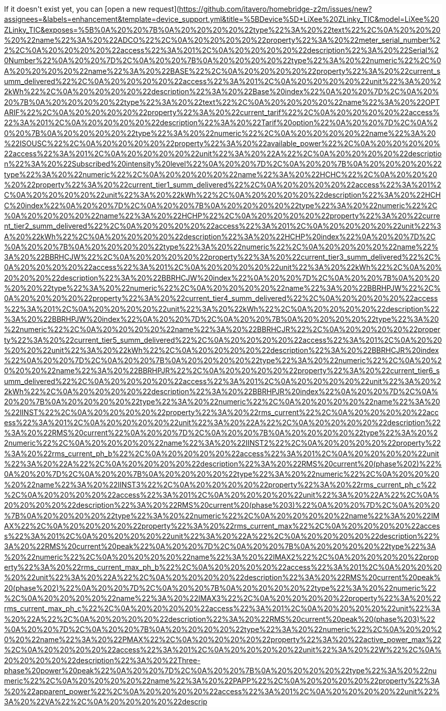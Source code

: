 If it doesn't exist yet, you can
[open a new request](https://github.com/itavero/homebridge-z2m/issues/new?assignees=&labels=enhancement&template=device_support.yml&title=%5BDevice%5D+LiXee%20ZLinky_TIC&model=LiXee%20ZLinky_TIC&exposes=%5B%0A%20%20%7B%0A%20%20%20%20%22type%22%3A%20%22text%22%2C%0A%20%20%20%20%22name%22%3A%20%22ADCO%22%2C%0A%20%20%20%20%22property%22%3A%20%22meter_serial_number%22%2C%0A%20%20%20%20%22access%22%3A%201%2C%0A%20%20%20%20%22description%22%3A%20%22Serial%20Number%22%0A%20%20%7D%2C%0A%20%20%7B%0A%20%20%20%20%22type%22%3A%20%22numeric%22%2C%0A%20%20%20%20%22name%22%3A%20%22BASE%22%2C%0A%20%20%20%20%22property%22%3A%20%22current_summ_delivered%22%2C%0A%20%20%20%20%22access%22%3A%201%2C%0A%20%20%20%20%22unit%22%3A%20%22kWh%22%2C%0A%20%20%20%20%22description%22%3A%20%22Base%20index%22%0A%20%20%7D%2C%0A%20%20%7B%0A%20%20%20%20%22type%22%3A%20%22text%22%2C%0A%20%20%20%20%22name%22%3A%20%22OPTARIF%22%2C%0A%20%20%20%20%22property%22%3A%20%22current_tarif%22%2C%0A%20%20%20%20%22access%22%3A%201%2C%0A%20%20%20%20%22description%22%3A%20%22Tarif%20option%22%0A%20%20%7D%2C%0A%20%20%7B%0A%20%20%20%20%22type%22%3A%20%22numeric%22%2C%0A%20%20%20%20%22name%22%3A%20%22ISOUSC%22%2C%0A%20%20%20%20%22property%22%3A%20%22available_power%22%2C%0A%20%20%20%20%22access%22%3A%201%2C%0A%20%20%20%20%22unit%22%3A%20%22A%22%2C%0A%20%20%20%20%22description%22%3A%20%22Subscribed%20intensity%20level%22%0A%20%20%7D%2C%0A%20%20%7B%0A%20%20%20%20%22type%22%3A%20%22numeric%22%2C%0A%20%20%20%20%22name%22%3A%20%22HCHC%22%2C%0A%20%20%20%20%22property%22%3A%20%22current_tier1_summ_delivered%22%2C%0A%20%20%20%20%22access%22%3A%201%2C%0A%20%20%20%20%22unit%22%3A%20%22kWh%22%2C%0A%20%20%20%20%22description%22%3A%20%22HCHC%20index%22%0A%20%20%7D%2C%0A%20%20%7B%0A%20%20%20%20%22type%22%3A%20%22numeric%22%2C%0A%20%20%20%20%22name%22%3A%20%22HCHP%22%2C%0A%20%20%20%20%22property%22%3A%20%22current_tier2_summ_delivered%22%2C%0A%20%20%20%20%22access%22%3A%201%2C%0A%20%20%20%20%22unit%22%3A%20%22kWh%22%2C%0A%20%20%20%20%22description%22%3A%20%22HCHP%20index%22%0A%20%20%7D%2C%0A%20%20%7B%0A%20%20%20%20%22type%22%3A%20%22numeric%22%2C%0A%20%20%20%20%22name%22%3A%20%22BBRHCJW%22%2C%0A%20%20%20%20%22property%22%3A%20%22current_tier3_summ_delivered%22%2C%0A%20%20%20%20%22access%22%3A%201%2C%0A%20%20%20%20%22unit%22%3A%20%22kWh%22%2C%0A%20%20%20%20%22description%22%3A%20%22BBRHCJW%20index%22%0A%20%20%7D%2C%0A%20%20%7B%0A%20%20%20%20%22type%22%3A%20%22numeric%22%2C%0A%20%20%20%20%22name%22%3A%20%22BBRHPJW%22%2C%0A%20%20%20%20%22property%22%3A%20%22current_tier4_summ_delivered%22%2C%0A%20%20%20%20%22access%22%3A%201%2C%0A%20%20%20%20%22unit%22%3A%20%22kWh%22%2C%0A%20%20%20%20%22description%22%3A%20%22BBRHPJW%20index%22%0A%20%20%7D%2C%0A%20%20%7B%0A%20%20%20%20%22type%22%3A%20%22numeric%22%2C%0A%20%20%20%20%22name%22%3A%20%22BBRHCJR%22%2C%0A%20%20%20%20%22property%22%3A%20%22current_tier5_summ_delivered%22%2C%0A%20%20%20%20%22access%22%3A%201%2C%0A%20%20%20%20%22unit%22%3A%20%22kWh%22%2C%0A%20%20%20%20%22description%22%3A%20%22BBRHCJR%20index%22%0A%20%20%7D%2C%0A%20%20%7B%0A%20%20%20%20%22type%22%3A%20%22numeric%22%2C%0A%20%20%20%20%22name%22%3A%20%22BBRHPJR%22%2C%0A%20%20%20%20%22property%22%3A%20%22current_tier6_summ_delivered%22%2C%0A%20%20%20%20%22access%22%3A%201%2C%0A%20%20%20%20%22unit%22%3A%20%22kWh%22%2C%0A%20%20%20%20%22description%22%3A%20%22BBRHPJR%20index%22%0A%20%20%7D%2C%0A%20%20%7B%0A%20%20%20%20%22type%22%3A%20%22numeric%22%2C%0A%20%20%20%20%22name%22%3A%20%22IINST%22%2C%0A%20%20%20%20%22property%22%3A%20%22rms_current%22%2C%0A%20%20%20%20%22access%22%3A%201%2C%0A%20%20%20%20%22unit%22%3A%20%22A%22%2C%0A%20%20%20%20%22description%22%3A%20%22RMS%20current%22%0A%20%20%7D%2C%0A%20%20%7B%0A%20%20%20%20%22type%22%3A%20%22numeric%22%2C%0A%20%20%20%20%22name%22%3A%20%22IINST2%22%2C%0A%20%20%20%20%22property%22%3A%20%22rms_current_ph_b%22%2C%0A%20%20%20%20%22access%22%3A%201%2C%0A%20%20%20%20%22unit%22%3A%20%22A%22%2C%0A%20%20%20%20%22description%22%3A%20%22RMS%20current%20(phase%202)%22%0A%20%20%7D%2C%0A%20%20%7B%0A%20%20%20%20%22type%22%3A%20%22numeric%22%2C%0A%20%20%20%20%22name%22%3A%20%22IINST3%22%2C%0A%20%20%20%20%22property%22%3A%20%22rms_current_ph_c%22%2C%0A%20%20%20%20%22access%22%3A%201%2C%0A%20%20%20%20%22unit%22%3A%20%22A%22%2C%0A%20%20%20%20%22description%22%3A%20%22RMS%20current%20(phase%203)%22%0A%20%20%7D%2C%0A%20%20%7B%0A%20%20%20%20%22type%22%3A%20%22numeric%22%2C%0A%20%20%20%20%22name%22%3A%20%22IMAX%22%2C%0A%20%20%20%20%22property%22%3A%20%22rms_current_max%22%2C%0A%20%20%20%20%22access%22%3A%201%2C%0A%20%20%20%20%22unit%22%3A%20%22A%22%2C%0A%20%20%20%20%22description%22%3A%20%22RMS%20current%20peak%22%0A%20%20%7D%2C%0A%20%20%7B%0A%20%20%20%20%22type%22%3A%20%22numeric%22%2C%0A%20%20%20%20%22name%22%3A%20%22IMAX2%22%2C%0A%20%20%20%20%22property%22%3A%20%22rms_current_max_ph_b%22%2C%0A%20%20%20%20%22access%22%3A%201%2C%0A%20%20%20%20%22unit%22%3A%20%22A%22%2C%0A%20%20%20%20%22description%22%3A%20%22RMS%20current%20peak%20(phase%202)%22%0A%20%20%7D%2C%0A%20%20%7B%0A%20%20%20%20%22type%22%3A%20%22numeric%22%2C%0A%20%20%20%20%22name%22%3A%20%22IMAX3%22%2C%0A%20%20%20%20%22property%22%3A%20%22rms_current_max_ph_c%22%2C%0A%20%20%20%20%22access%22%3A%201%2C%0A%20%20%20%20%22unit%22%3A%20%22A%22%2C%0A%20%20%20%20%22description%22%3A%20%22RMS%20current%20peak%20(phase%203)%22%0A%20%20%7D%2C%0A%20%20%7B%0A%20%20%20%20%22type%22%3A%20%22numeric%22%2C%0A%20%20%20%20%22name%22%3A%20%22PMAX%22%2C%0A%20%20%20%20%22property%22%3A%20%22active_power_max%22%2C%0A%20%20%20%20%22access%22%3A%201%2C%0A%20%20%20%20%22unit%22%3A%20%22W%22%2C%0A%20%20%20%20%22description%22%3A%20%22Three-phase%20power%20peak%22%0A%20%20%7D%2C%0A%20%20%7B%0A%20%20%20%20%22type%22%3A%20%22numeric%22%2C%0A%20%20%20%20%22name%22%3A%20%22PAPP%22%2C%0A%20%20%20%20%22property%22%3A%20%22apparent_power%22%2C%0A%20%20%20%20%22access%22%3A%201%2C%0A%20%20%20%20%22unit%22%3A%20%22VA%22%2C%0A%20%20%20%20%22descrip